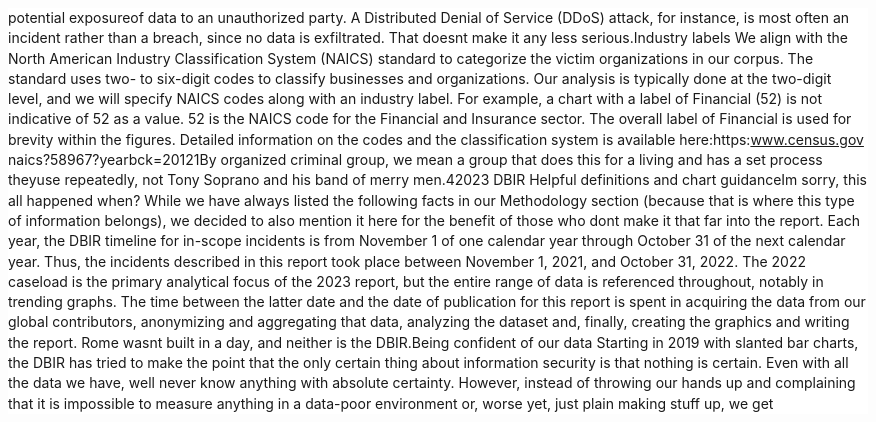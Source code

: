 potential exposureof data to an 
unauthorized party. A Distributed Denial 
of Service (DDoS) attack, for instance, 
is most often an incident rather than 
a breach, since no data is exfiltrated. 
That doesnt make it any less serious.Industry labels
We align with the North American 
Industry Classification System (NAICS) 
standard to categorize the victim 
organizations in our corpus. The 
standard uses two\- to six\-digit codes to 
classify businesses and organizations. 
Our analysis is typically done at the 
two\-digit level, and we will specify 
NAICS codes along with an industry 
label. For example, a chart with a label 
of Financial (52\) is not indicative of 52 
as a value. 52 is the NAICS code for 
the Financial and Insurance sector. 
The overall label of Financial is used 
for brevity within the figures. Detailed 
information on the codes and the 
classification system is available here:https:www.census.gov
naics?58967?yearbck\=20121By organized criminal group, we mean a group that does this for a living and has a set process theyuse repeatedly, not Tony Soprano and his band of merry men.42023 DBIR Helpful definitions and chart guidanceIm sorry, this all
happened when?
While we have always listed the 
following facts in our Methodology 
section (because that is where this type 
of information belongs), we decided to 
also mention it here for the benefit of 
those who dont make it that far into the 
report. Each year, the DBIR timeline for 
in\-scope incidents is from November 
1 of one calendar year through 
October 31 of the next calendar 
year. Thus, the incidents described 
in this report took place between 
November 1, 2021, and October 
31, 2022\. The 2022 caseload is the 
primary analytical focus of the 2023 
report, but the entire range of data 
is referenced throughout, notably in 
trending graphs. The time between the 
latter date and the date of publication 
for this report is spent in acquiring 
the data from our global contributors, 
anonymizing and aggregating that 
data, analyzing the dataset and, 
finally, creating the graphics and 
writing the report. Rome wasnt built 
in a day, and neither is the DBIR.Being confident of our data
Starting in 2019 with slanted bar 
charts, the DBIR has tried to make the 
point that the only certain thing about 
information security is that nothing is 
certain. Even with all the data we have, 
well never know anything with absolute 
certainty. However, instead of throwing 
our hands up and complaining that it 
is impossible to measure anything in 
a data\-poor environment or, worse 
yet, just plain making stuff up, we get 